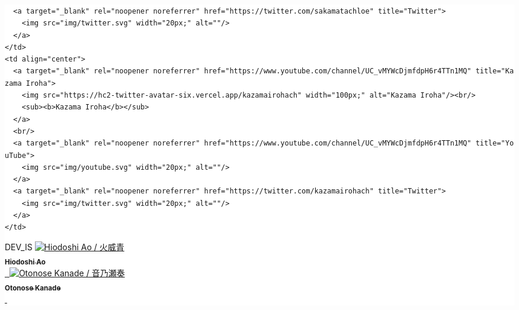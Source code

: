       <a target="_blank" rel="noopener noreferrer" href="https://twitter.com/sakamatachloe" title="Twitter">
        <img src="img/twitter.svg" width="20px;" alt=""/>
      </a>
    </td>
    <td align="center">
      <a target="_blank" rel="noopener noreferrer" href="https://www.youtube.com/channel/UC_vMYWcDjmfdpH6r4TTn1MQ" title="Kazama Iroha">
        <img src="https://hc2-twitter-avatar-six.vercel.app/kazamairohach" width="100px;" alt="Kazama Iroha"/><br/>
        <sub><b>Kazama Iroha</b></sub>
      </a>
      <br/>
      <a target="_blank" rel="noopener noreferrer" href="https://www.youtube.com/channel/UC_vMYWcDjmfdpH6r4TTn1MQ" title="YouTube">
        <img src="img/youtube.svg" width="20px;" alt=""/>
      </a>
      <a target="_blank" rel="noopener noreferrer" href="https://twitter.com/kazamairohach" title="Twitter">
        <img src="img/twitter.svg" width="20px;" alt=""/>
      </a>
    </td>
  </tr>
  <th>DEV_IS</th>
  <tr>
    <td align="center">
      <a target="_blank" rel="noopener noreferrer" href="https://youtube.com/@HiodoshiAo" title="Hiodoshi Ao / 火威青">
        <img src="https://hc2-twitter-avatar-six.vercel.app/hiodoshiao" width="100px;" alt="Hiodoshi Ao / 火威青"/><br/>
        <sub><b>Hiodoshi Ao</b></sub>
      </a>
      <br/>
      <a target="_blank" rel="noopener noreferrer" href="https://youtube.com/@HiodoshiAo" title="YouTube">
        <img src="img/youtube.svg" width="20px;" alt=""/>
      </a>
      <a target="_blank" rel="noopener noreferrer" href="https://twitter.com/hiodoshiao" title="Twitter">
        <img src="img/twitter.svg" width="20px;" alt=""/>
      </a>
    </td>
    <td align="center">
      <a target="_blank" rel="noopener noreferrer" href="https://youtube.com/@OtonoseKanade" title="Otonose Kanade / 音乃瀬奏">
        <img src="https://hc2-twitter-avatar-six.vercel.app/otonosekanade" width="100px;" alt="Otonose Kanade / 音乃瀬奏"/><br/>
        <sub><b>Otonose Kanade</b></sub>
      </a>
      <br/>
      <a target="_blank" rel="noopener noreferrer" href="https://youtube.com/@OtonoseKanade" title="YouTube">
        <img src="img/youtube.svg" width="20px;" alt=""/>
      </a>
      <a target="_blank" rel="noopener noreferrer" href="https://twitter.com/otonosekanade" title="Twitter">
        <img src="img/twitter.svg" width="20px;" alt=""/>
      </a>
    </td>
    <td align="center">
      <a target="_blank" rel="noopener noreferrer" href="https://www.youtube.com/@IchijouRirika" title="Ichijou Ririka / 一条莉々華">